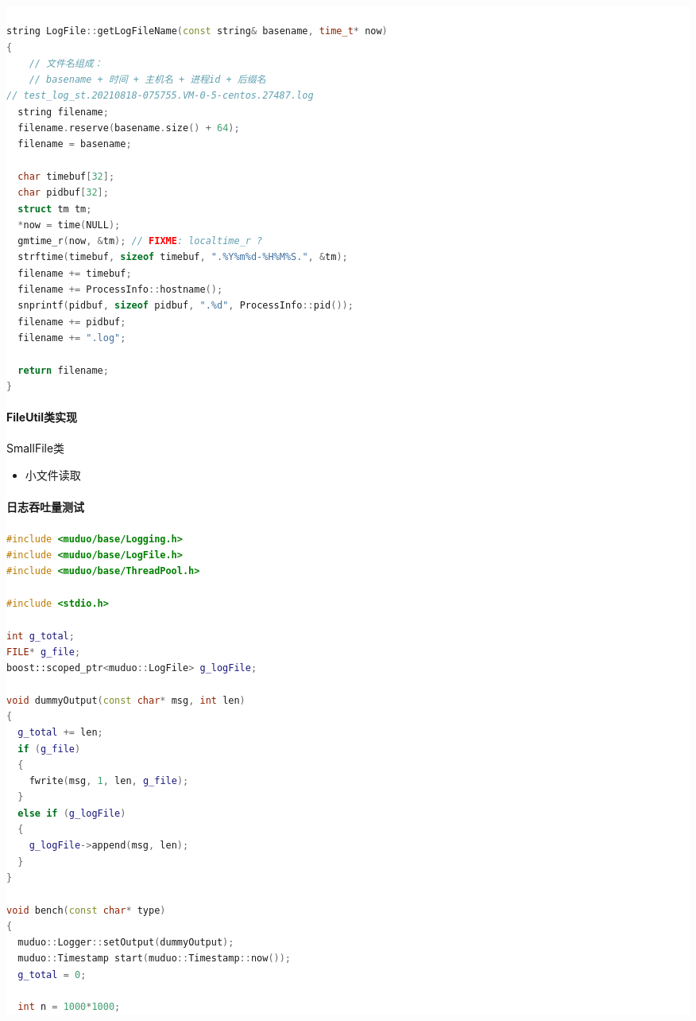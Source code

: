 ```c++

string LogFile::getLogFileName(const string& basename, time_t* now)
{
    // 文件名组成：
    // basename + 时间 + 主机名 + 进程id + 后缀名
// test_log_st.20210818-075755.VM-0-5-centos.27487.log
  string filename;
  filename.reserve(basename.size() + 64);
  filename = basename;

  char timebuf[32];
  char pidbuf[32];
  struct tm tm;
  *now = time(NULL);
  gmtime_r(now, &tm); // FIXME: localtime_r ?
  strftime(timebuf, sizeof timebuf, ".%Y%m%d-%H%M%S.", &tm);
  filename += timebuf;
  filename += ProcessInfo::hostname();
  snprintf(pidbuf, sizeof pidbuf, ".%d", ProcessInfo::pid());
  filename += pidbuf;
  filename += ".log";

  return filename;
}
```

#### FileUtil类实现

SmallFile类

- 小文件读取

#### 日志吞吐量测试

```c++
#include <muduo/base/Logging.h>
#include <muduo/base/LogFile.h>
#include <muduo/base/ThreadPool.h>

#include <stdio.h>

int g_total;
FILE* g_file;
boost::scoped_ptr<muduo::LogFile> g_logFile;

void dummyOutput(const char* msg, int len)
{
  g_total += len;
  if (g_file)
  {
    fwrite(msg, 1, len, g_file);
  }
  else if (g_logFile)
  {
    g_logFile->append(msg, len);
  }
}

void bench(const char* type)
{
  muduo::Logger::setOutput(dummyOutput);
  muduo::Timestamp start(muduo::Timestamp::now());
  g_total = 0;

  int n = 1000*1000;
```